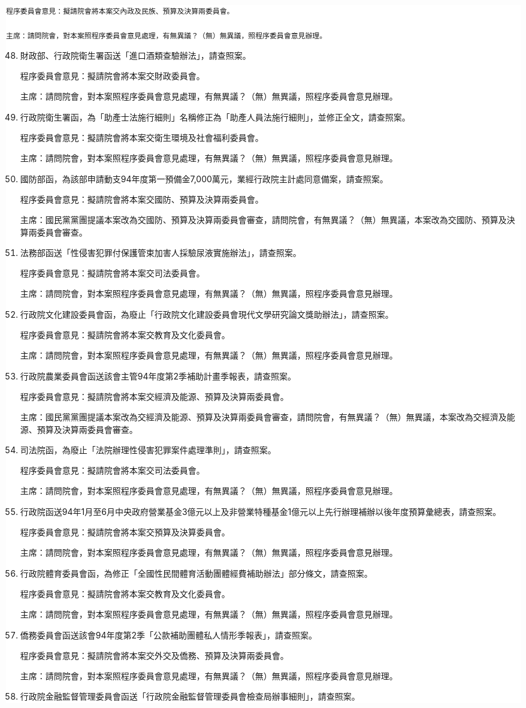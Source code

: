     程序委員會意見：擬請院會將本案交內政及民族、預算及決算兩委員會。

    主席：請問院會，對本案照程序委員會意見處理，有無異議？（無）無異議，照程序委員會意見辦理。

48. 財政部、行政院衛生署函送「進口酒類查驗辦法」，請查照案。

    程序委員會意見：擬請院會將本案交財政委員會。

    主席：請問院會，對本案照程序委員會意見處理，有無異議？（無）無異議，照程序委員會意見辦理。

49. 行政院衛生署函，為「助產士法施行細則」名稱修正為「助產人員法施行細則」，並修正全文，請查照案。

    程序委員會意見：擬請院會將本案交衛生環境及社會福利委員會。

    主席：請問院會，對本案照程序委員會意見處理，有無異議？（無）無異議，照程序委員會意見辦理。

50. 國防部函，為該部申請動支94年度第一預備金7,000萬元，業經行政院主計處同意備案，請查照案。

    程序委員會意見：擬請院會將本案交國防、預算及決算兩委員會。

    主席：國民黨黨團提議本案改為交國防、預算及決算兩委員會審查，請問院會，有無異議？（無）無異議，本案改為交國防、預算及決算兩委員會審查。

51. 法務部函送「性侵害犯罪付保護管束加害人採驗尿液實施辦法」，請查照案。

    程序委員會意見：擬請院會將本案交司法委員會。

    主席：請問院會，對本案照程序委員會意見處理，有無異議？（無）無異議，照程序委員會意見辦理。

52. 行政院文化建設委員會函，為廢止「行政院文化建設委員會現代文學研究論文獎助辦法」，請查照案。

    程序委員會意見：擬請院會將本案交教育及文化委員會。

    主席：請問院會，對本案照程序委員會意見處理，有無異議？（無）無異議，照程序委員會意見辦理。

53. 行政院農業委員會函送該會主管94年度第2季補助計畫季報表，請查照案。

    程序委員會意見：擬請院會將本案交經濟及能源、預算及決算兩委員會。

    主席：國民黨黨團提議本案改為交經濟及能源、預算及決算兩委員會審查，請問院會，有無異議？（無）無異議，本案改為交經濟及能源、預算及決算兩委員會審查。

54. 司法院函，為廢止「法院辦理性侵害犯罪案件處理準則」，請查照案。

    程序委員會意見：擬請院會將本案交司法委員會。

    主席：請問院會，對本案照程序委員會意見處理，有無異議？（無）無異議，照程序委員會意見辦理。

55. 行政院函送94年1月至6月中央政府營業基金3億元以上及非營業特種基金1億元以上先行辦理補辦以後年度預算彙總表，請查照案。

    程序委員會意見：擬請院會將本案交預算及決算委員會。

    主席：請問院會，對本案照程序委員會意見處理，有無異議？（無）無異議，照程序委員會意見辦理。

56. 行政院體育委員會函，為修正「全國性民間體育活動團體經費補助辦法」部分條文，請查照案。

    程序委員會意見：擬請院會將本案交教育及文化委員會。

    主席：請問院會，對本案照程序委員會意見處理，有無異議？（無）無異議，照程序委員會意見辦理。

57. 僑務委員會函送該會94年度第2季「公款補助團體私人情形季報表」，請查照案。

    程序委員會意見：擬請院會將本案交外交及僑務、預算及決算兩委員會。

    主席：請問院會，對本案照程序委員會意見處理，有無異議？（無）無異議，照程序委員會意見辦理。

58. 行政院金融監督管理委員會函送「行政院金融監督管理委員會檢查局辦事細則」，請查照案。
